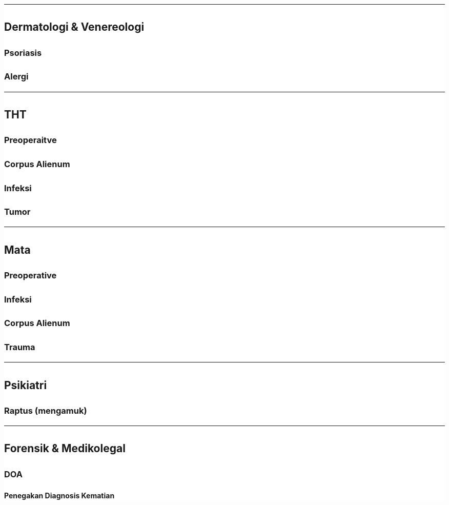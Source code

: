 ------------------------------------------------------------------------

## Dermatologi & Venereologi

### Psoriasis

### Alergi

------------------------------------------------------------------------

## THT

### Preoperaitve

### Corpus Alienum

### Infeksi

### Tumor

------------------------------------------------------------------------

## Mata

### Preoperative

### Infeksi

### Corpus Alienum

### Trauma

------------------------------------------------------------------------

## Psikiatri

### Raptus (mengamuk)

------------------------------------------------------------------------

## Forensik & Medikolegal

### DOA

#### Penegakan Diagnosis Kematian
